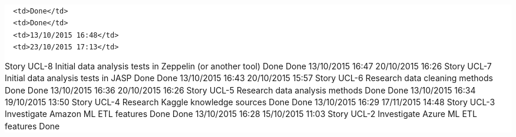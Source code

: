       <td>Done</td>
      <td>Done</td>
      <td>13/10/2015 16:48</td>
      <td>23/10/2015 17:13</td>
   </tr>
   <tr>
      <td>Story</td>
      <td>UCL-8</td>
      <td>Initial data analysis tests in Zeppelin (or another tool)</td>
      <td>Done</td>
      <td>Done</td>
      <td>13/10/2015 16:47</td>
      <td>20/10/2015 16:26</td>
   </tr>
   <tr>
      <td>Story</td>
      <td>UCL-7</td>
      <td>Initial data analysis tests in JASP</td>
      <td>Done</td>
      <td>Done</td>
      <td>13/10/2015 16:43</td>
      <td>20/10/2015 15:57</td>
   </tr>
   <tr>
      <td>Story</td>
      <td>UCL-6</td>
      <td>Research data cleaning methods</td>
      <td>Done</td>
      <td>Done</td>
      <td>13/10/2015 16:36</td>
      <td>20/10/2015 16:26</td>
   </tr>
   <tr>
      <td>Story</td>
      <td>UCL-5</td>
      <td>Research data analysis methods</td>
      <td>Done</td>
      <td>Done</td>
      <td>13/10/2015 16:34</td>
      <td>19/10/2015 13:50</td>
   </tr>
   <tr>
      <td>Story</td>
      <td>UCL-4</td>
      <td>Research Kaggle knowledge sources</td>
      <td>Done</td>
      <td>Done</td>
      <td>13/10/2015 16:29</td>
      <td>17/11/2015 14:48</td>
   </tr>
   <tr>
      <td>Story</td>
      <td>UCL-3</td>
      <td>Investigate Amazon ML ETL features</td>
      <td>Done</td>
      <td>Done</td>
      <td>13/10/2015 16:28</td>
      <td>15/10/2015 11:03</td>
   </tr>
   <tr>
      <td>Story</td>
      <td>UCL-2</td>
      <td>Investigate Azure ML ETL features</td>
      <td>Done</td>